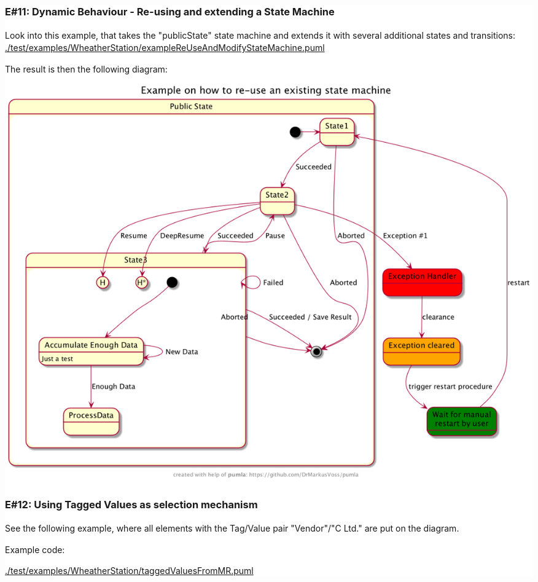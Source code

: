 ### E#11: Dynamic Behaviour - Re-using and extending a State Machine 
Look into this example, that takes the "publicState" state machine and extends it with several
additional states and transitions:
[./test/examples/WheatherStation/exampleReUseAndModifyStateMachine.puml](test/examples/WheatherStation/exampleReUseAndModifyStateMachine.puml)

The result is then the following diagram:

![](test/examples/WheatherStation/pics/exampleReUseAndModifyStateMachine.png)


### E#12: Using Tagged Values as selection mechanism
See the following example, where all elements with the Tag/Value pair
"Vendor"/"C Ltd." are put on the diagram.

Example code:

[./test/examples/WheatherStation/taggedValuesFromMR.puml](test/examples/WheatherStation/taggedValuesFromMR.puml)
